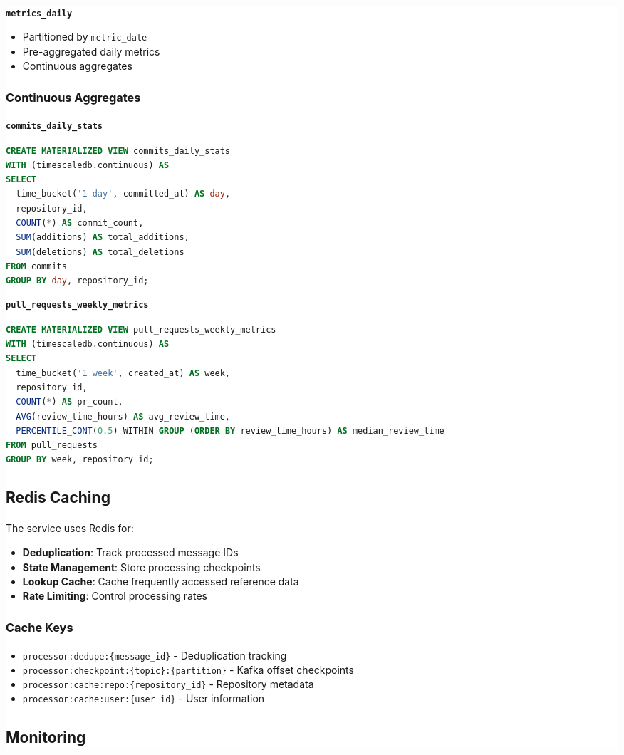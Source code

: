 **`metrics_daily`**

- Partitioned by `metric_date`
- Pre-aggregated daily metrics
- Continuous aggregates

### Continuous Aggregates

**`commits_daily_stats`**

```sql
CREATE MATERIALIZED VIEW commits_daily_stats
WITH (timescaledb.continuous) AS
SELECT
  time_bucket('1 day', committed_at) AS day,
  repository_id,
  COUNT(*) AS commit_count,
  SUM(additions) AS total_additions,
  SUM(deletions) AS total_deletions
FROM commits
GROUP BY day, repository_id;
```

**`pull_requests_weekly_metrics`**

```sql
CREATE MATERIALIZED VIEW pull_requests_weekly_metrics
WITH (timescaledb.continuous) AS
SELECT
  time_bucket('1 week', created_at) AS week,
  repository_id,
  COUNT(*) AS pr_count,
  AVG(review_time_hours) AS avg_review_time,
  PERCENTILE_CONT(0.5) WITHIN GROUP (ORDER BY review_time_hours) AS median_review_time
FROM pull_requests
GROUP BY week, repository_id;
```

## Redis Caching

The service uses Redis for:

- **Deduplication**: Track processed message IDs
- **State Management**: Store processing checkpoints
- **Lookup Cache**: Cache frequently accessed reference data
- **Rate Limiting**: Control processing rates

### Cache Keys

- `processor:dedupe:{message_id}` - Deduplication tracking
- `processor:checkpoint:{topic}:{partition}` - Kafka offset checkpoints
- `processor:cache:repo:{repository_id}` - Repository metadata
- `processor:cache:user:{user_id}` - User information

## Monitoring
